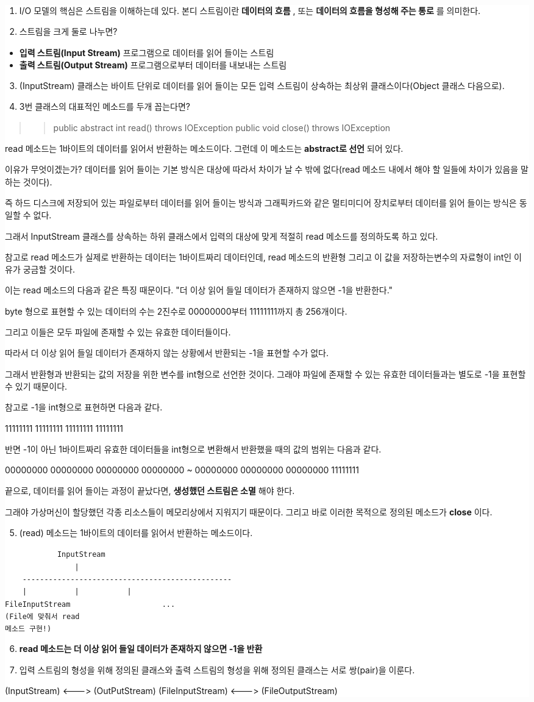 1. I/O 모델의 핵심은 스트림을 이해하는데 있다. 본디 스트림이란 **데이터의 흐름** , 또는 **데이터의 흐름을 형성해 주는 통로** 를 의미한다.

2. 스트림을 크게 둘로 나누면?

* **입력 스트림(Input Stream)**		프로그램으로 데이터를 읽어 들이는 스트림
* **출력 스트림(Output Stream)** 	프로그램으로부터 데이터를 내보내는 스트림

3. (InputStream) 클래스는 바이트 단위로 데이터를 읽어 들이는 모든 입력 스트림이 상속하는 최상위 클래스이다(Object 클래스 다음으로).

4. 3번 클래스의 대표적인 메소드를 두개 꼽는다면?

>> public abstract int read() throws IOException
>> public void close() throws IOException

read 메소드는 1바이트의 데이터를 읽어서 반환하는 메소드이다. 그런데 이 메소드는 **abstract로 선언** 되어 있다. 

이유가 무엇이겠는가? 데이터를 읽어 들이는 기본 방식은 대상에 따라서 차이가 날 수 밖에 없다(read 메소드 내에서 해야 할 일들에 차이가 있음을 말하는 것이다). 

즉 하드 디스크에 저장되어 있는 파일로부터 데이터를 읽어 들이는 방식과 그래픽카드와 같은 멀티미디어 장치로부터 데이터를 읽어 들이는 방식은 동일할 수 없다. 

그래서 InputStream 클래스를 상속하는 하위 클래스에서 입력의 대상에 맞게 적절히 read 메소드를 정의하도록 하고 있다.

참고로 read 메소드가 실제로 반환하는 데이터는 1바이트짜리 데이터인데, read 메소드의 반환형 그리고 이 값을 저장하는변수의 자료형이 int인 이유가 궁금할 것이다. 

이는 read 메소드의 다음과 같은 특징 때문이다. "더 이상 읽어 들일 데이터가 존재하지 않으면 -1을 반환한다."

byte 형으로 표현할 수 있는 데이터의 수는 2진수로 00000000부터 11111111까지 총 256개이다. 

그리고 이들은 모두 파일에 존재할 수 있는 유효한 데이터들이다. 

따라서 더 이상 읽어 들일 데이터가 존재하지 않는 상황에서 반환되는 -1을 표현할 수가 없다. 

그래서 반환형과 반환되는 값의 저장을 위한 변수를 int형으로 선언한 것이다. 그래야 파일에 존재할 수 있는 유효한 데이터들과는 별도로 -1을 표현할 수 있기 때문이다. 

참고로 -1을 int형으로 표현하면 다음과 같다.

11111111 11111111 11111111 11111111 

반면 -1이 아닌 1바이트짜리 유효한 데이터들을 int형으로 변환해서 반환했을 때의 값의 범위는 다음과 같다.

00000000 00000000 00000000 00000000 ~ 00000000 00000000 00000000 11111111 

끝으로, 데이터를 읽어 들이는 과정이 끝났다면, **생성했던 스트림은 소멸** 해야 한다. 

그래야 가상머신이 할당했던 각종 리소스들이 메모리상에서 지워지기 때문이다. 그리고 바로 이러한 목적으로 정의된 메소드가 **close** 이다.


5. (read) 메소드는 1바이트의 데이터를 읽어서 반환하는 메소드이다.

```
			InputStream
				|
	------------------------------------------------
	|			|			|
FileInputStream						...
(File에 맞춰서 read	 
메소드 구현!)		
```

6. **read 메소드는 더 이상 읽어 들일 데이터가 존재하지 않으면 -1을 반환**

7. 입력 스트림의 형성을 위해 정의된 클래스와 출력 스트림의 형성을 위해 정의된 클래스는 서로 쌍(pair)을 이룬다.

(InputStream)		<--->		(OutPutStream)
(FileInputStream)		<--->		(FileOutputStream)
